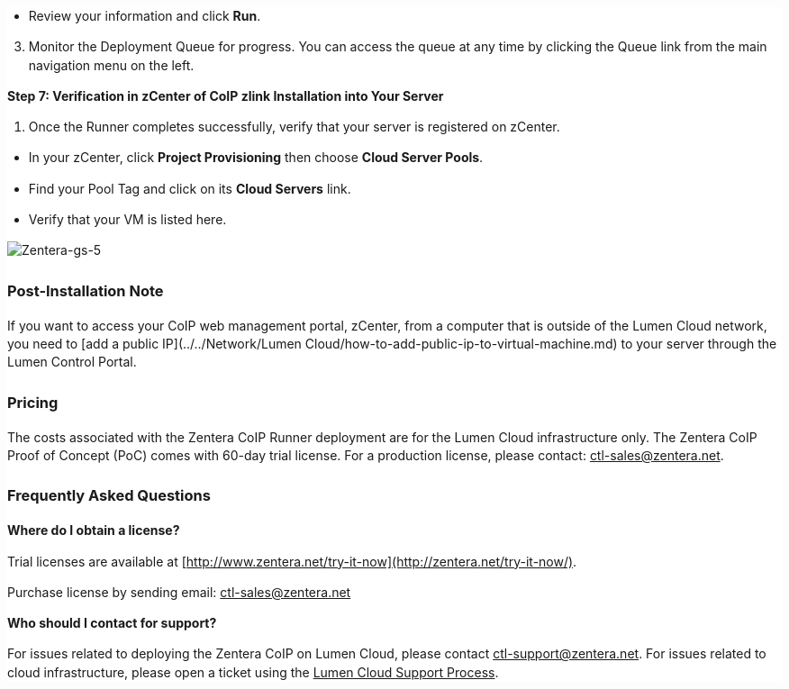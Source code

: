 * Review your information and click **Run**.

3. Monitor the Deployment Queue for progress. You can access the queue at any time by clicking the Queue link from the main navigation menu on the left.

**Step 7: Verification in zCenter of CoIP zlink Installation into Your Server**

1. Once the Runner completes successfully, verify that your server is registered on zCenter.

* In your zCenter, click **Project Provisioning** then choose **Cloud Server Pools**.

* Find your Pool Tag and click on its **Cloud Servers** link.

* Verify that your VM is listed here.

![Zentera-gs-5](../../images/Marketplace/Zentera-gs-5.png)

### Post-Installation Note

If you want to access your CoIP web management portal, zCenter, from a computer that is outside of the Lumen Cloud network, you need to [add a public IP](../../Network/Lumen Cloud/how-to-add-public-ip-to-virtual-machine.md) to your server through the Lumen Control Portal.

### Pricing

The costs associated with the Zentera CoIP Runner deployment are for the Lumen Cloud infrastructure only. The Zentera CoIP Proof of Concept (PoC) comes with 60-day trial license. For a production license, please contact: [ctl-sales@zentera.net](mailto:ctl-sales@zentera.net).

### Frequently Asked Questions

**Where do I obtain a license?**

Trial licenses are available at [http://www.zentera.net/try-it-now](http://zentera.net/try-it-now/).

Purchase license by sending email: [ctl-sales@zentera.net](mailto:ctl-sales@zentera.net)

**Who should I contact for support?**

For issues related to deploying the Zentera CoIP on Lumen Cloud, please contact [ctl-support@zentera.net](mailto:ctl-support@zentera.net).
For issues related to cloud infrastructure, please open a ticket using the [Lumen Cloud Support Process](../../Support/how-do-i-report-a-support-issue.md).
